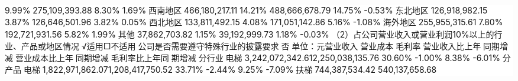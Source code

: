 9.99%
275,109,393.88
8.30%
1.69%
西南地区
466,180,217.11
14.21%
488,666,678.79
14.75%
-0.53%
东北地区
126,918,982.15
3.87%
126,646,501.96
3.82%
0.05%
西北地区
133,811,492.15
4.08%
171,051,142.86
5.16%
-1.08%
海外地区
255,955,315.61
7.80%
192,721,931.56
5.82%
1.99%
其他
37,862,703.82
1.15%
39,192,999.73
1.18%
-0.03%
（2）占公司营业收入或营业利润10%以上的行业、产品或地区情况
√适用□不适用
公司是否需要遵守特殊行业的披露要求
否
单位：元营业收入
营业成本
毛利率
营业收入比上年
同期增减
营业成本比上年
同期增减
毛利率比上年同
期增减
分行业
电梯
3,242,072,342.612,250,038,135.76
30.60%
-1.00%
8.38%
-6.01%
分产品
电梯
1,822,971,862.071,208,417,750.52
33.71%
-2.44%
9.25%
-7.09%
扶梯
744,387,534.42
540,137,658.68